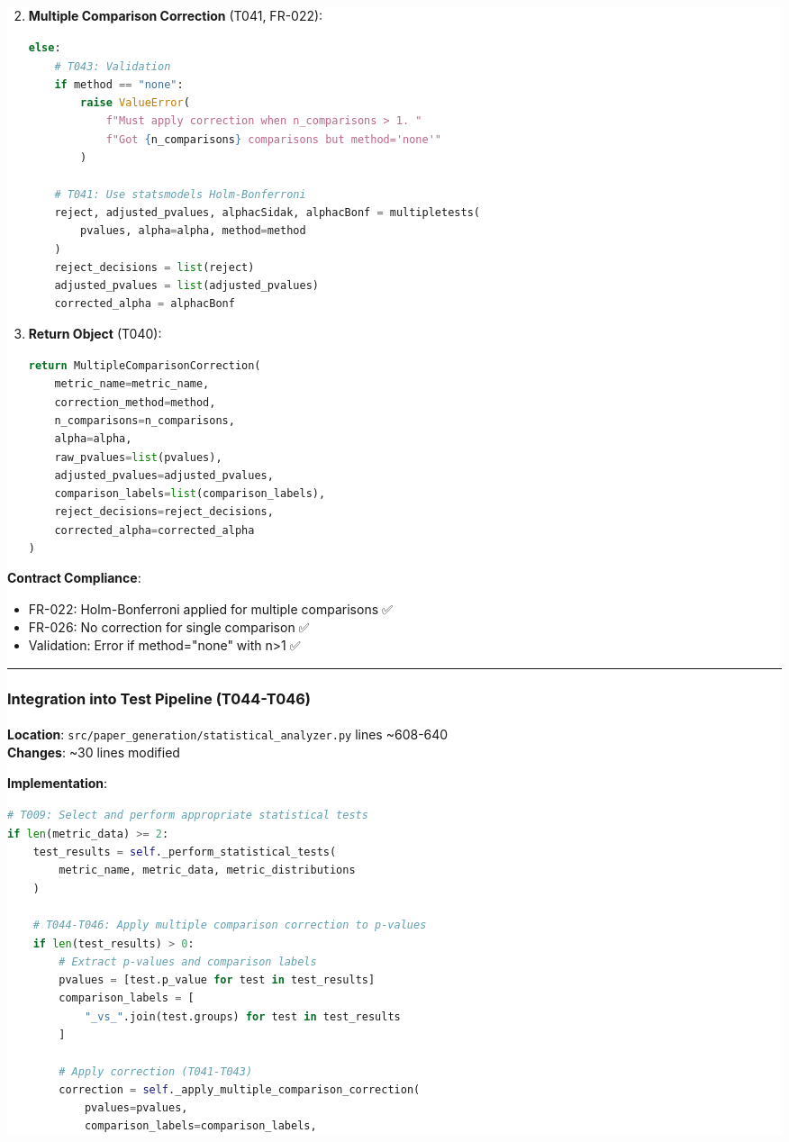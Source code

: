 2. **Multiple Comparison Correction** (T041, FR-022):
   ```python
   else:
       # T043: Validation
       if method == "none":
           raise ValueError(
               f"Must apply correction when n_comparisons > 1. "
               f"Got {n_comparisons} comparisons but method='none'"
           )
       
       # T041: Use statsmodels Holm-Bonferroni
       reject, adjusted_pvalues, alphacSidak, alphacBonf = multipletests(
           pvalues, alpha=alpha, method=method
       )
       reject_decisions = list(reject)
       adjusted_pvalues = list(adjusted_pvalues)
       corrected_alpha = alphacBonf
   ```

3. **Return Object** (T040):
   ```python
   return MultipleComparisonCorrection(
       metric_name=metric_name,
       correction_method=method,
       n_comparisons=n_comparisons,
       alpha=alpha,
       raw_pvalues=list(pvalues),
       adjusted_pvalues=adjusted_pvalues,
       comparison_labels=list(comparison_labels),
       reject_decisions=reject_decisions,
       corrected_alpha=corrected_alpha
   )
   ```

**Contract Compliance**:
- FR-022: Holm-Bonferroni applied for multiple comparisons ✅
- FR-026: No correction for single comparison ✅
- Validation: Error if method="none" with n>1 ✅

---

### Integration into Test Pipeline (T044-T046)

**Location**: `src/paper_generation/statistical_analyzer.py` lines ~608-640  
**Changes**: ~30 lines modified

**Implementation**:

```python
# T009: Select and perform appropriate statistical tests
if len(metric_data) >= 2:
    test_results = self._perform_statistical_tests(
        metric_name, metric_data, metric_distributions
    )
    
    # T044-T046: Apply multiple comparison correction to p-values
    if len(test_results) > 0:
        # Extract p-values and comparison labels
        pvalues = [test.p_value for test in test_results]
        comparison_labels = [
            "_vs_".join(test.groups) for test in test_results
        ]
        
        # Apply correction (T041-T043)
        correction = self._apply_multiple_comparison_correction(
            pvalues=pvalues,
            comparison_labels=comparison_labels,
```